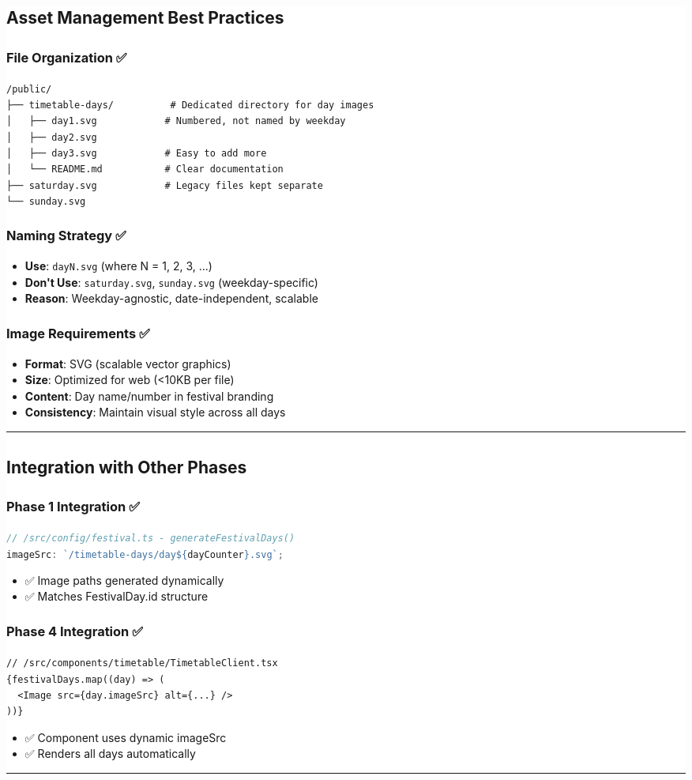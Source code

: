 
## Asset Management Best Practices

### File Organization ✅

```
/public/
├── timetable-days/          # Dedicated directory for day images
│   ├── day1.svg            # Numbered, not named by weekday
│   ├── day2.svg
│   ├── day3.svg            # Easy to add more
│   └── README.md           # Clear documentation
├── saturday.svg            # Legacy files kept separate
└── sunday.svg
```

### Naming Strategy ✅

- **Use**: `dayN.svg` (where N = 1, 2, 3, ...)
- **Don't Use**: `saturday.svg`, `sunday.svg` (weekday-specific)
- **Reason**: Weekday-agnostic, date-independent, scalable

### Image Requirements ✅

- **Format**: SVG (scalable vector graphics)
- **Size**: Optimized for web (<10KB per file)
- **Content**: Day name/number in festival branding
- **Consistency**: Maintain visual style across all days

---

## Integration with Other Phases

### Phase 1 Integration ✅

```typescript
// /src/config/festival.ts - generateFestivalDays()
imageSrc: `/timetable-days/day${dayCounter}.svg`;
```

- ✅ Image paths generated dynamically
- ✅ Matches FestivalDay.id structure

### Phase 4 Integration ✅

```tsx
// /src/components/timetable/TimetableClient.tsx
{festivalDays.map((day) => (
  <Image src={day.imageSrc} alt={...} />
))}
```

- ✅ Component uses dynamic imageSrc
- ✅ Renders all days automatically

---